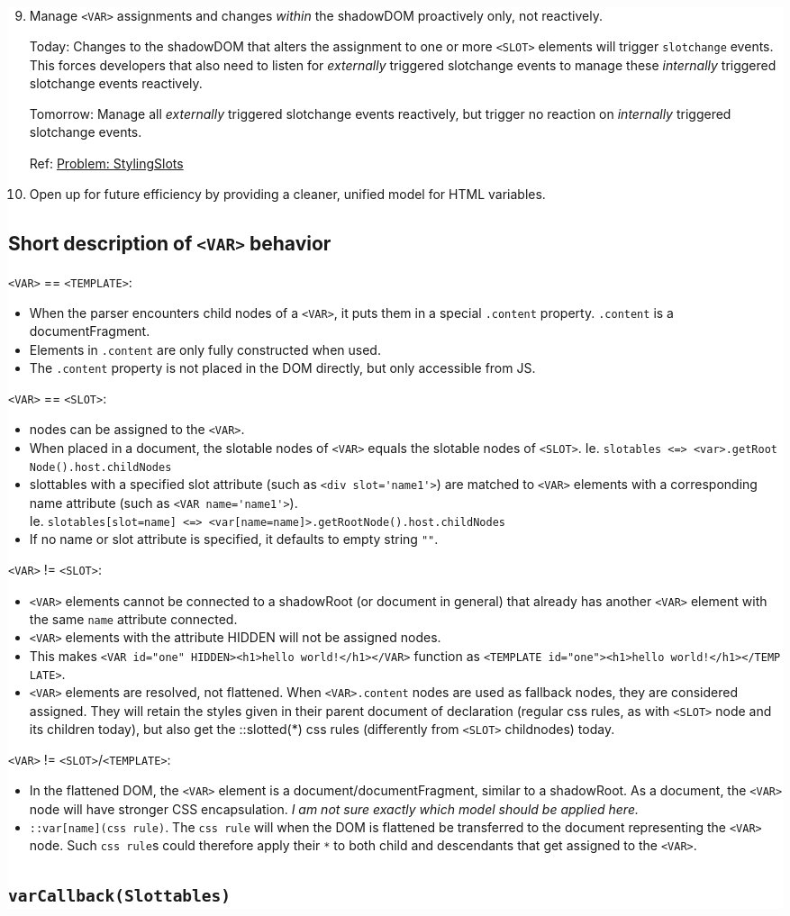 9. Manage `<VAR>` assignments and changes *within* the shadowDOM proactively only, not reactively.

    Today: Changes to the shadowDOM that alters the assignment to one or more `<SLOT>` elements
    will trigger `slotchange` events. This forces developers that also need to listen for *externally* 
    triggered slotchange events to manage these *internally* triggered slotchange events reactively.
    
    Tomorrow: Manage all *externally* triggered slotchange events reactively, but 
    trigger no reaction on *internally* triggered slotchange events.
    
    Ref: [Problem: StylingSlots](../chapter4_slotCallback/Problem_slotchange_issues.md)
   
10. Open up for future efficiency by providing a cleaner, unified model for HTML variables. 

## Short description of `<VAR>` behavior

`<VAR>` == `<TEMPLATE>`:
 * When the parser encounters child nodes of a `<VAR>`, it puts them in a special `.content` property. 
   `.content` is a documentFragment.
 * Elements in `.content` are only fully constructed when used.
 * The `.content` property is not placed in the DOM directly, but only accessible from JS.

`<VAR>` == `<SLOT>`:
 * nodes can be assigned to the `<VAR>`.
 * When placed in a document, the slotable nodes of `<VAR>` equals the slotable nodes of `<SLOT>`.
   Ie. `slotables <=> <var>.getRootNode().host.childNodes`
 * slottables with a specified slot attribute (such as `<div slot='name1'>`)
   are matched to `<VAR>` elements with a corresponding name attribute (such as `<VAR name='name1'>`).  
   Ie. `slotables[slot=name] <=> <var[name=name]>.getRootNode().host.childNodes`
 * If no name or slot attribute is specified, it defaults to empty string `""`.

`<VAR>` != `<SLOT>`:
 * `<VAR>` elements cannot be connected to a shadowRoot (or document in general) 
   that already has another `<VAR>` element with the same `name` attribute connected.
 * `<VAR>` elements with the attribute HIDDEN will not be assigned nodes.
 * This makes 
   `<VAR id="one" HIDDEN><h1>hello world!</h1></VAR>` function as 
   `<TEMPLATE id="one"><h1>hello world!</h1></TEMPLATE>`.
 * `<VAR>` elements are resolved, not flattened. 
   When `<VAR>.content` nodes are used as fallback nodes, they are considered assigned.
   They will retain the styles given in their parent document of declaration (regular css rules, 
   as with `<SLOT>` node and its children today), but also get the ::slotted(*) css rules 
   (differently from `<SLOT>` childnodes) today.
   
`<VAR>` != `<SLOT>`/`<TEMPLATE>`:
 * In the flattened DOM, the `<VAR>` element is a document/documentFragment, 
   similar to a shadowRoot.
   As a document, the `<VAR>` node will have stronger CSS encapsulation.
   *I am not sure exactly which model should be applied here.*
 * `::var[name](css rule)`. The `css rule` will when the DOM is flattened be transferred to the
   document representing the `<VAR>` node. Such `css rule`s could therefore apply their `*`
   to both child and descendants that get assigned to the `<VAR>`.
 
## `varCallback(Slottables)`
